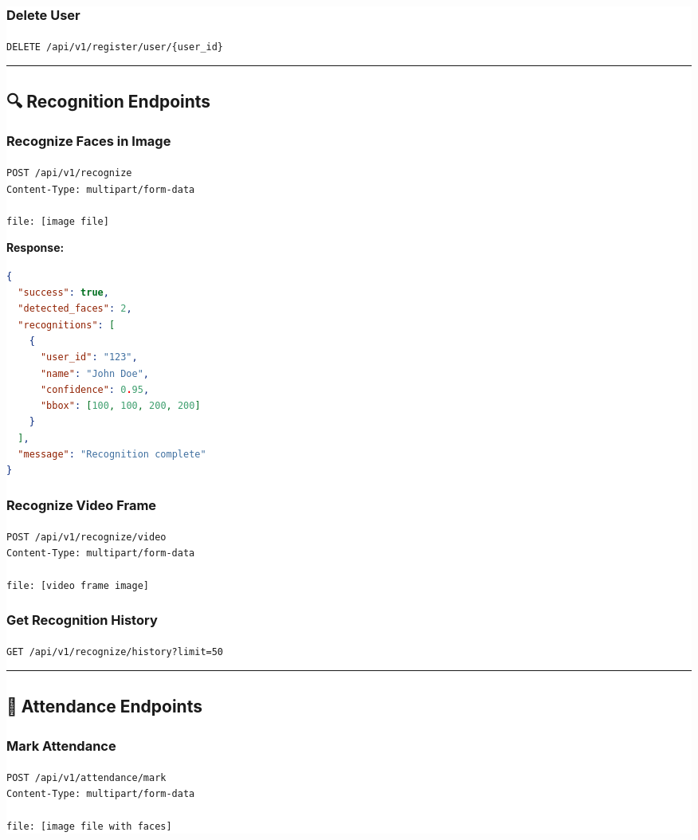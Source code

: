 ### Delete User
```http
DELETE /api/v1/register/user/{user_id}
```

---

## 🔍 Recognition Endpoints

### Recognize Faces in Image
```http
POST /api/v1/recognize
Content-Type: multipart/form-data

file: [image file]
```

**Response:**
```json
{
  "success": true,
  "detected_faces": 2,
  "recognitions": [
    {
      "user_id": "123",
      "name": "John Doe",
      "confidence": 0.95,
      "bbox": [100, 100, 200, 200]
    }
  ],
  "message": "Recognition complete"
}
```

### Recognize Video Frame
```http
POST /api/v1/recognize/video
Content-Type: multipart/form-data

file: [video frame image]
```

### Get Recognition History
```http
GET /api/v1/recognize/history?limit=50
```

---

## 📅 Attendance Endpoints

### Mark Attendance
```http
POST /api/v1/attendance/mark
Content-Type: multipart/form-data

file: [image file with faces]
```
